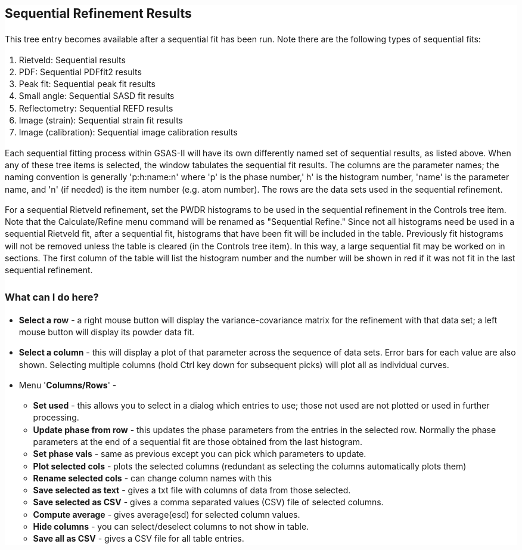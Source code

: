## Sequential Refinement Results

This tree entry becomes available after a sequential fit has been run. Note there are the following types of sequential fits:

1. Rietveld: Sequential results
2. PDF: Sequential PDFfit2 results
3. Peak fit: Sequential peak fit results
4. Small angle: Sequential SASD fit results
5. Reflectometry: Sequential REFD results
6. Image (strain): Sequential strain fit results
7. Image (calibration): Sequential image calibration results 

Each sequential fitting process within GSAS-II will have its own differently named set of sequential results, as listed above. When any of these tree items is selected, the window tabulates the sequential fit results. The columns are the parameter names; the naming convention is generally 'p:h:name:n' where 'p' is the phase number,' h' is the histogram number, 'name' is the parameter name, and 'n' (if needed) is the item number (e.g. atom number). The rows are the data sets used in the sequential refinement.

For a sequential Rietveld refinement, set the PWDR histograms to be used in the sequential refinement in the Controls tree item. Note that the Calculate/Refine menu command will be renamed as "Sequential Refine." Since not all histograms need be used in a sequential Rietveld fit, after a sequential fit, histograms that have been fit will be included in the table. Previously fit histograms will not be removed unless the table is cleared (in the Controls tree item). In this way, a large sequential fit may be worked on in sections. The first column of the table will list the histogram number and the number will be shown in red if it was not fit in the last sequential refinement.

### What can I do here?

* **Select a row** - a right mouse button will display the variance-covariance matrix for the refinement with that data set; a left mouse button will display its powder data fit.
* **Select a column** - this will display a plot of that parameter across the sequence of data sets. Error bars for each value are also shown. Selecting multiple columns (hold Ctrl key down for subsequent picks) will plot all as individual curves.

* Menu '**Columns/Rows**' -

    * **Set used** - this allows you to select in a dialog which entries to use; those not used are not plotted or used in further processing.
    * **Update phase from row** - this updates the phase parameters from the entries in the selected row. Normally the phase parameters at the end of a sequential fit are those obtained from the last histogram.
    * **Set phase vals** - same as previous except you can pick which parameters to update.
    * **Plot selected cols** - plots the selected columns (redundant as selecting the columns automatically plots them)
    * **Rename selected cols** - can change column names with this
    * **Save selected as text** - gives a txt file with columns of data from those selected.
    * **Save selected as CSV** - gives a comma separated values (CSV) file of selected columns.
    * **Compute average** - gives average(esd) for selected column values.
    * **Hide columns** - you can select/deselect columns to not show in table.
    * **Save all as CSV** - gives a CSV file for all table entries.
